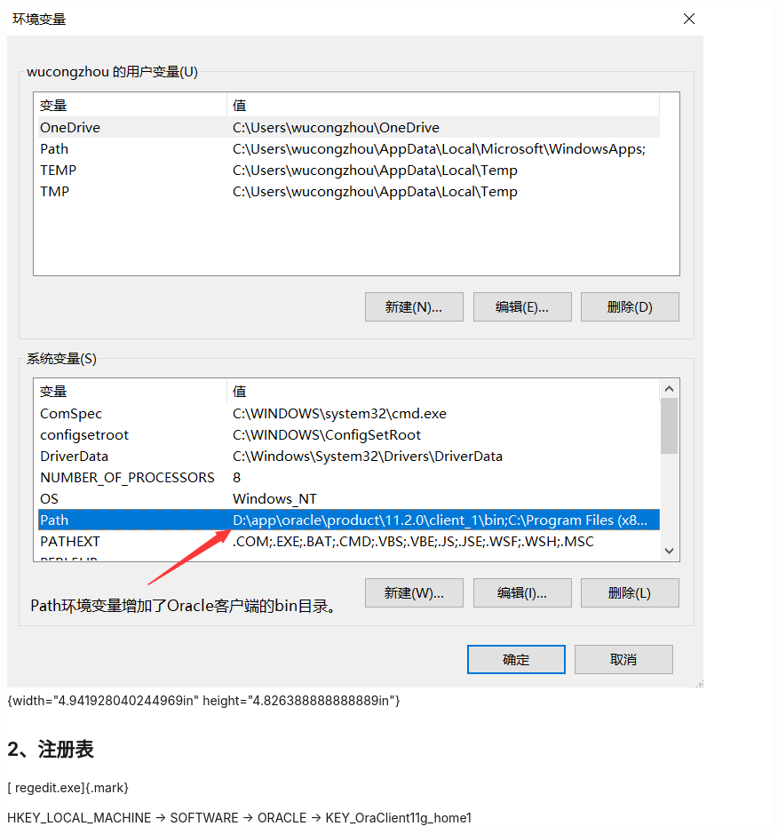![](/images/190/media/image18.png){width="4.941928040244969in"
height="4.826388888888889in"}

## 2、注册表

[ regedit.exe]{.mark}

HKEY_LOCAL_MACHINE -\> SOFTWARE -\> ORACLE -\> KEY_OraClient11g_home1
